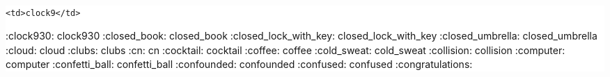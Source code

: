     <td>clock9</td>
  </tr>
  <tr>
    <td>:clock930:</td>
    <td>clock930</td>
  </tr>
  <tr>
    <td>:closed_book:</td>
    <td>closed_book</td>
  </tr>
  <tr>
    <td>:closed_lock_with_key:</td>
    <td>closed_lock_with_key</td>
  </tr>
  <tr>
    <td>:closed_umbrella:</td>
    <td>closed_umbrella</td>
  </tr>
  <tr>
    <td>:cloud:</td>
    <td>cloud</td>
  </tr>
  <tr>
    <td>:clubs:</td>
    <td>clubs</td>
  </tr>
  <tr>
    <td>:cn:</td>
    <td>cn</td>
  </tr>
  <tr>
    <td>:cocktail:</td>
    <td>cocktail</td>
  </tr>
  <tr>
    <td>:coffee:</td>
    <td>coffee</td>
  </tr>
  <tr>
    <td>:cold_sweat:</td>
    <td>cold_sweat</td>
  </tr>
  <tr>
    <td>:collision:</td>
    <td>collision</td>
  </tr>
  <tr>
    <td>:computer:</td>
    <td>computer</td>
  </tr>
  <tr>
    <td>:confetti_ball:</td>
    <td>confetti_ball</td>
  </tr>
  <tr>
    <td>:confounded:</td>
    <td>confounded</td>
  </tr>
  <tr>
    <td>:confused:</td>
    <td>confused</td>
  </tr>
  <tr>
    <td>:congratulations:</td>